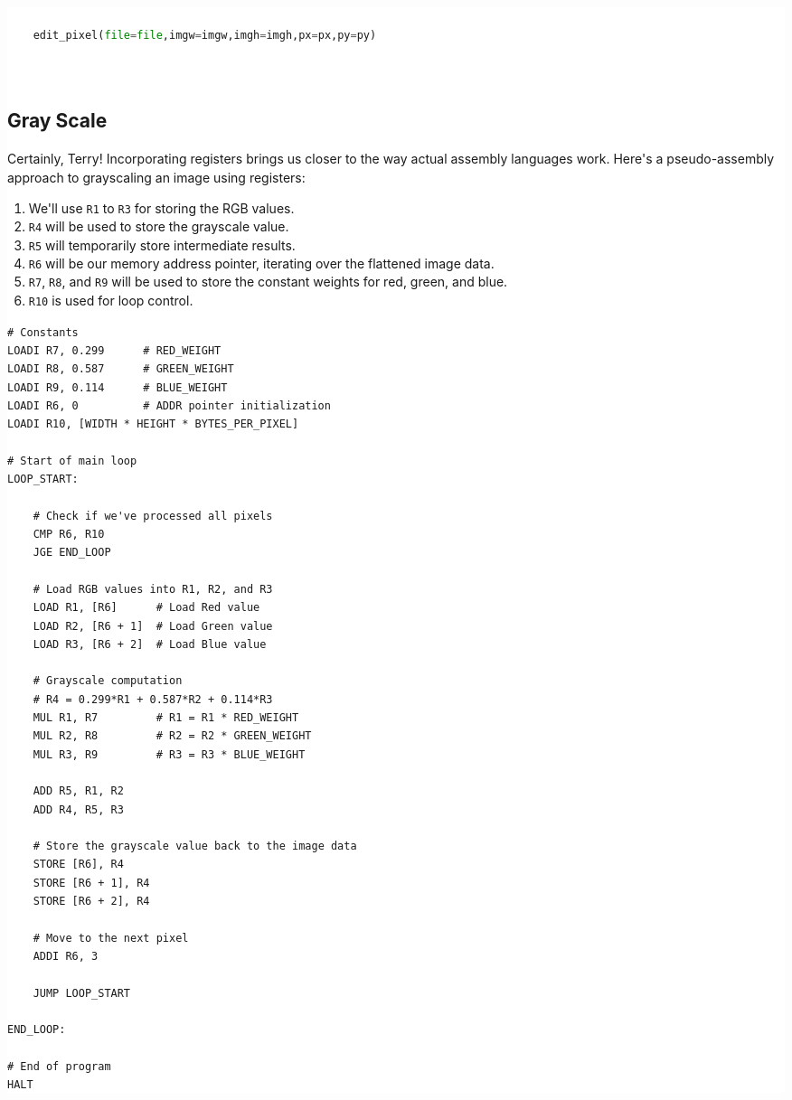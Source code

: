 ```python

    edit_pixel(file=file,imgw=imgw,imgh=imgh,px=px,py=py)

        
```

## Gray Scale

Certainly, Terry! Incorporating registers brings us closer to the way actual assembly languages work. Here's a pseudo-assembly approach to grayscaling an image using registers:

1. We'll use `R1` to `R3` for storing the RGB values.
2. `R4` will be used to store the grayscale value.
3. `R5` will temporarily store intermediate results.
4. `R6` will be our memory address pointer, iterating over the flattened image data.
5. `R7`, `R8`, and `R9` will be used to store the constant weights for red, green, and blue.
6. `R10` is used for loop control.

```assembly
# Constants
LOADI R7, 0.299      # RED_WEIGHT
LOADI R8, 0.587      # GREEN_WEIGHT
LOADI R9, 0.114      # BLUE_WEIGHT
LOADI R6, 0          # ADDR pointer initialization
LOADI R10, [WIDTH * HEIGHT * BYTES_PER_PIXEL]

# Start of main loop
LOOP_START:

    # Check if we've processed all pixels
    CMP R6, R10
    JGE END_LOOP

    # Load RGB values into R1, R2, and R3
    LOAD R1, [R6]      # Load Red value
    LOAD R2, [R6 + 1]  # Load Green value
    LOAD R3, [R6 + 2]  # Load Blue value

    # Grayscale computation
    # R4 = 0.299*R1 + 0.587*R2 + 0.114*R3
    MUL R1, R7         # R1 = R1 * RED_WEIGHT
    MUL R2, R8         # R2 = R2 * GREEN_WEIGHT
    MUL R3, R9         # R3 = R3 * BLUE_WEIGHT

    ADD R5, R1, R2
    ADD R4, R5, R3

    # Store the grayscale value back to the image data
    STORE [R6], R4
    STORE [R6 + 1], R4
    STORE [R6 + 2], R4

    # Move to the next pixel
    ADDI R6, 3

    JUMP LOOP_START

END_LOOP:

# End of program
HALT
```
